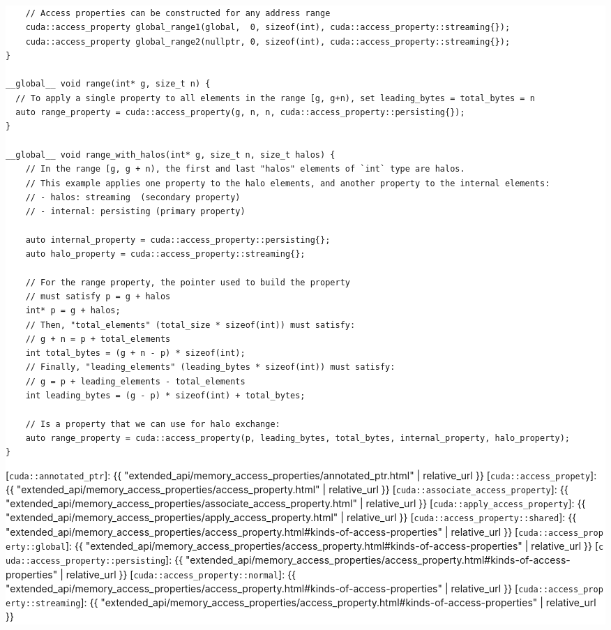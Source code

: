 ```cuda
    // Access properties can be constructed for any address range
    cuda::access_property global_range1(global,  0, sizeof(int), cuda::access_property::streaming{});
    cuda::access_property global_range2(nullptr, 0, sizeof(int), cuda::access_property::streaming{});
}

__global__ void range(int* g, size_t n) {
  // To apply a single property to all elements in the range [g, g+n), set leading_bytes = total_bytes = n
  auto range_property = cuda::access_property(g, n, n, cuda::access_property::persisting{});
}

__global__ void range_with_halos(int* g, size_t n, size_t halos) {
    // In the range [g, g + n), the first and last "halos" elements of `int` type are halos.
    // This example applies one property to the halo elements, and another property to the internal elements:
    // - halos: streaming  (secondary property)
    // - internal: persisting (primary property)

    auto internal_property = cuda::access_property::persisting{};
    auto halo_property = cuda::access_property::streaming{};

    // For the range property, the pointer used to build the property
    // must satisfy p = g + halos
    int* p = g + halos;
    // Then, "total_elements" (total_size * sizeof(int)) must satisfy:
    // g + n = p + total_elements
    int total_bytes = (g + n - p) * sizeof(int);
    // Finally, "leading_elements" (leading_bytes * sizeof(int)) must satisfy:
    // g = p + leading_elements - total_elements
    int leading_bytes = (g - p) * sizeof(int) + total_bytes;

    // Is a property that we can use for halo exchange:
    auto range_property = cuda::access_property(p, leading_bytes, total_bytes, internal_property, halo_property);
}
```

[`cuda::annotated_ptr`]: {{ "extended_api/memory_access_properties/annotated_ptr.html" | relative_url }}
[`cuda::access_propety`]: {{ "extended_api/memory_access_properties/access_property.html" | relative_url }}
[`cuda::associate_access_property`]: {{ "extended_api/memory_access_properties/associate_access_property.html" | relative_url }}
[`cuda::apply_access_property`]: {{ "extended_api/memory_access_properties/apply_access_property.html" | relative_url }}
[`cuda::access_property::shared`]: {{ "extended_api/memory_access_properties/access_property.html#kinds-of-access-properties" | relative_url }}
[`cuda::access_property::global`]: {{ "extended_api/memory_access_properties/access_property.html#kinds-of-access-properties" | relative_url }}
[`cuda::access_property::persisting`]: {{ "extended_api/memory_access_properties/access_property.html#kinds-of-access-properties" | relative_url }}
[`cuda::access_property::normal`]: {{ "extended_api/memory_access_properties/access_property.html#kinds-of-access-properties" | relative_url }}
[`cuda::access_property::streaming`]: {{ "extended_api/memory_access_properties/access_property.html#kinds-of-access-properties" | relative_url }}

[`LiteralType`]: https://en.cppreference.com/w/cpp/named_req/LiteralType
[`cudaAccessProperty`]: https://docs.nvidia.com/cuda/cuda-runtime-api
[PTX ISA Version 7.4]: https://docs.nvidia.com/cuda/parallel-thread-execution/index.html#ptx-isa-version-7-4
[Cache Eviction Priority Hints]: https://docs.nvidia.com/cuda/parallel-thread-execution/index.html#cache-eviction-priority-hints

